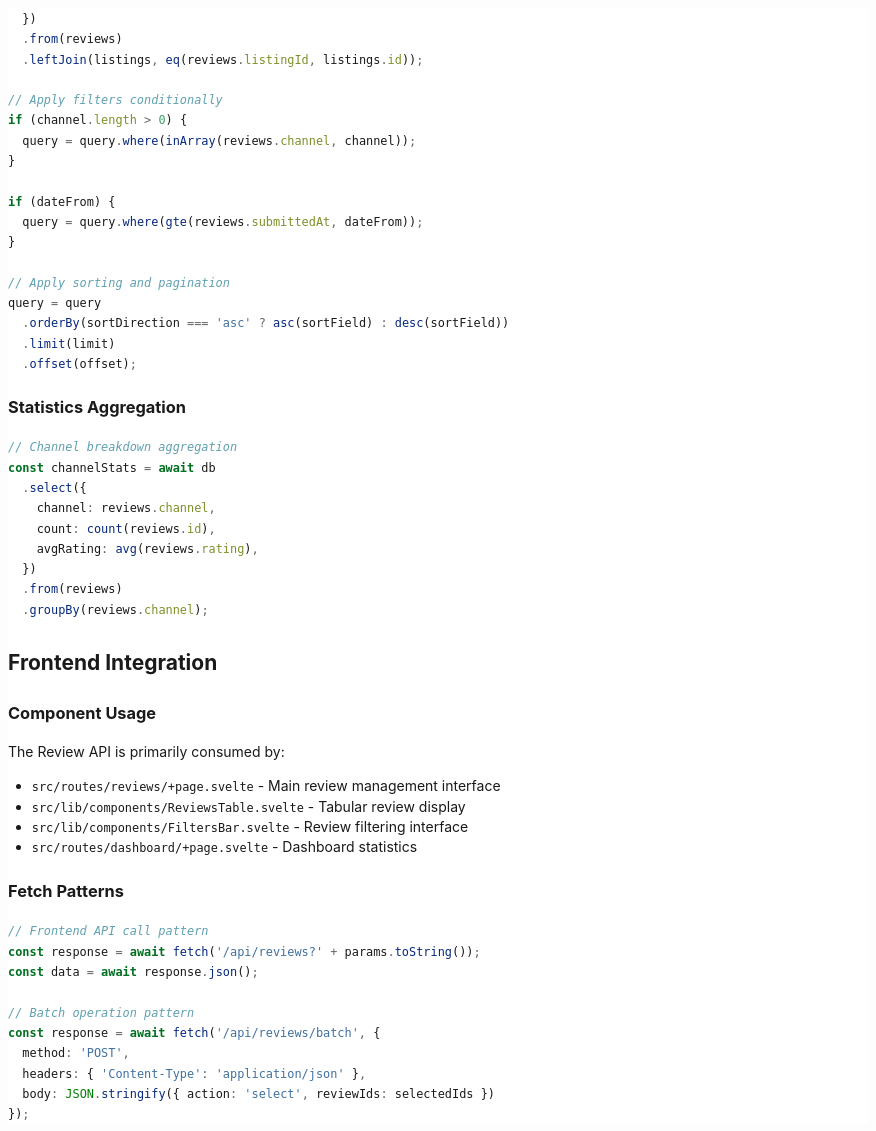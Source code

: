 ```typescript
  })
  .from(reviews)
  .leftJoin(listings, eq(reviews.listingId, listings.id));

// Apply filters conditionally
if (channel.length > 0) {
  query = query.where(inArray(reviews.channel, channel));
}

if (dateFrom) {
  query = query.where(gte(reviews.submittedAt, dateFrom));
}

// Apply sorting and pagination
query = query
  .orderBy(sortDirection === 'asc' ? asc(sortField) : desc(sortField))
  .limit(limit)
  .offset(offset);
```

### Statistics Aggregation
```typescript
// Channel breakdown aggregation
const channelStats = await db
  .select({
    channel: reviews.channel,
    count: count(reviews.id),
    avgRating: avg(reviews.rating),
  })
  .from(reviews)
  .groupBy(reviews.channel);
```

## Frontend Integration

### Component Usage
The Review API is primarily consumed by:
- `src/routes/reviews/+page.svelte` - Main review management interface
- `src/lib/components/ReviewsTable.svelte` - Tabular review display
- `src/lib/components/FiltersBar.svelte` - Review filtering interface
- `src/routes/dashboard/+page.svelte` - Dashboard statistics

### Fetch Patterns
```typescript
// Frontend API call pattern
const response = await fetch('/api/reviews?' + params.toString());
const data = await response.json();

// Batch operation pattern
const response = await fetch('/api/reviews/batch', {
  method: 'POST',
  headers: { 'Content-Type': 'application/json' },
  body: JSON.stringify({ action: 'select', reviewIds: selectedIds })
});
```
